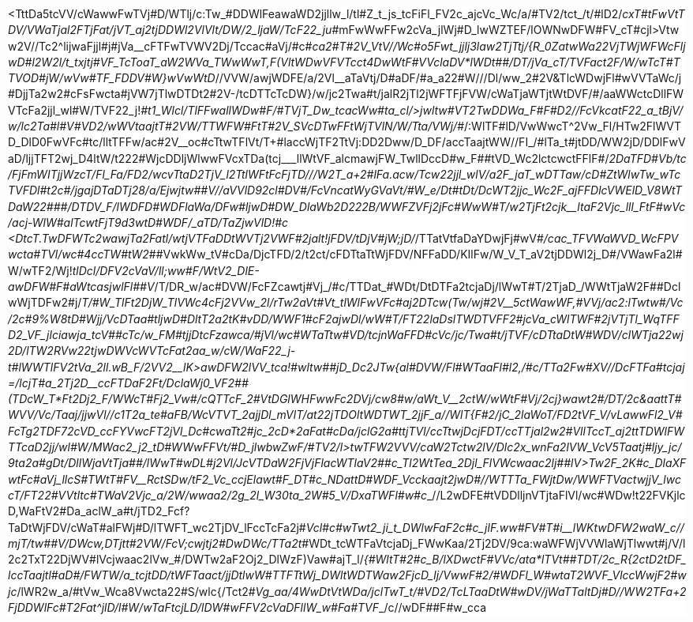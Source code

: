 <TttDa5tcVV/cWawwFwTVj#D/WTlj/c:Tw_#DDWlFeawaWD2jjllw_l/tl#Z_t_js_tcFiFl_FV2c_ajcVc_Wc/a/#TV2/tct_/t/#lD2/_cxT#tFwVtTDV/VWaTjal2FTjFat/jVT_aj2tjDDWl2VlVlt/DW/2_ljaW/TcF22_ju_#mFwWwFFw2cVa_jlWj#D_lwWZTEF/lOWNwDFW#FV_cT#cjl>Vtww2V//Tc2^lijwaFjjl#j#jVa__cFTFwTVWV2Dj/Tccac#aVj/#c#_ca2#T#2V_VtV//Wc#o5Fwt_jjlj3law2TjTtj/{R_0ZatwWa22VjTWjWFWcFljwD#l2W2l/t_txjtj#VF_TcToaT_aW2WVa_TWwWwT,F(V*ltWDwVFVT*_cct4DwWtF#VVclaDV*lWDt##/DT/jVa_cT/TVFact2F/W/wTcT#TTVOD#jW_/wVw#TF_FDDV#W}wVwWtD_//VVW/awjWDFE/a/2Vl__aTaVtj/D#aDF/#a_a22#W///Dl/ww_2#2V&TlcWDwjFl#wVVTaWc/j#DjjTa2w2#cFsFwcta#jVW7jTlwDTDt2#2V-/tcDTTcTcDW}/w/jc2Twa#t/jalR2jTl2jWFTFjFVW/cWaTjaWTjtWtDVF/#/aaWWctcDllFWVTcFa2jjl_wl#W/TVF22_j!_#t1_Wlcl/TlFFwallWDw#F/#TVjT_Dw_tcacWw#ta_cl/>jwltw#VT2TwDDWa_F#F#D2//FcVkcatF22_a_tBjV/w/lc2Ta#l#V#VD2/wWVtaajtT#2VW/TTWFW#FtT#2V_SVcDTwFFtWjTVlN/W/Tta/VWj/_#/:WlTF#lD/VwWwcT^2Vw_Fl/HTw2FlWVTD_DlD0FwVFc#tc/lltTFFw/ac#2V__oc#cTtwTFlVt/T+#laccWjTF2TtVj:DD2Dww/D_DF/accTaajtWW//FI_/#lTa_t#jtDD/WW2jD/DDlFwVaD/ljjTFT2wj_D4ltW/t222#WjcDDljWlwwFVcxTDa(tcj___llWtVF_alcmawjFW_TwllDccD#w_F##tVD_Wc2lctcwctFFlF#/_2DaTFD#_Vb/tc/FjFmWITjjWzcT/_Fl_Fa/FD2/wcvTtaD2TjV_l2TtlWFtFcFjTD///W2T_a+2#lFa.acw/Tcw22jjl_wlV/a2F_jaT_wDTTaw/cD#ZtWlwTw_wTcTVFDl#t2c#/jgajDTaDTj28/a/Ejwjtw##V//aVVlD92cl#DV#/FcVncatWyGVaVt/#W_e/Dt_#tDt/DcWT2jjc_Wc2F_ajFFDlcVWElD_V8WtTDaW22###/DTDV_F/lWDFD#WDFlaWa/DFw#ljwD#DW_DlaWb2D222B/WWFZVFj2jFc_#WwW#T/w2TjFt2cjk__ltaF2Vjc_lll_FtF#wVc/acj-WlW#alTcwtFjT9d3wtD#WDF/__aTD/_TaZjwVlD!#c
<DtcT.TwDFWTc2wawjTa2Fatl/wtjVTFaDDtWVTj2VWF_#2jalt_!jFDV/tDjV#jW;jD/_/TTatVtfaDaYDwjFj#wV#_/cac_TFVWaWVD_WcFPVwcta#TVl/wc#4ccTW#tW2_##VwkWw_tV#cDa/DjcTFD/2/t2ct/cFDTtaTtWjFDV/NFFaDD/KIlFw/W_V_T_aV2tjDDWl2j_D#/VWawFa2l#W/wTF2/Wj!_tlDcl/DFV2cVaV/ll;ww#F/WtV2_DlE-awDFW#F#aWtcasjwlFl##V_/T/DR_w/ac#DVW/FcFZcawtj#Vj_/#c/TTDat_#WDt/DtDTFa2tcjaDj/lWwT#T/2TjaD_/WWtTjaW2F##DclwWjTDFw2#j/_T/#W_TlFt2DjW_TlVWc4cFj2VVw_2l/rTw2aVt#Vt_tlWlFwVFc#aj2DTcw(Tw/wj#2V__5ctWawWF,#VVj/ac2:lTwtw#/Vc/2c#9%W8tD#Wjj/VcDTaa#tljwD#_DltT2a2tK#vDD/WWF1#cF2ajwDl/wW#T/FT22laDslTWDTVFF2#jcVa_cWlTWF#2jVTjTl_WqTFFD2_VF_jlciawja_tcV#_#cTc/w_FM#tjjDtcFzawca/#jVl/wc#WTaTtw#_VD/tcjnWaFFD#cVc/jc/Twa#t/jTVF/_cDTtaDtW#WDV/clWTja22wj2D/lTW2RVw22tjwDWVcWVTcFat2aa_w/cW/WaF22_j-_t#lWWTlFV2tVa_2ll.wB_F/2VV2__lK>awDFW2lVV_tca!#wltw##jD_Dc2JTw{al#DVW/Fl#WTaaFl#l2,/#c/TTa2Fw#XV//DcFTFa#tcjaj=/lcjT#a_2Tj2D__ccFTDaF2Ft/DclaWj0_VF2##(_TDcW_T*Ft2Dj2_F/WWcT#Fj2_Vw_#/cQTTcF_2#VtDGlWHFwwFc2DVj_/cw8#w/aWt_V__2ctW/wWtF#Vj/_2cj}wawt2#/DT/2c_&aattT#WVV/Vc/Taaj/jjwVl//c1T2a_te#aFB/WcVTVT_2ajjDl_mVlT/at22jTDOltWDTWT_2jjF_a//WlT{F#2/jC_2laWoT/FD2tVF_V/vLawwFl2_V#_FcTg2TDF72cVD_ccFYVwcFT2jVl_Dc#cwaTt2#_jc_2cD*2aFat#cDa/jclG2a#ttjTVl/_ccTtwjDcjFDT/ccTTjal2w2#VllTccT_aj2ttTDWlFWTTcaD2jj/_wl#W/MWac2_j2_tD#WWwFFVt/#D_jlwbwZwF/#TV2__/l>twTFW2VVV_/caW2Tctw2lV/Dlc2x_wnFa2lVW_VcV5Taatj#ljy_jc/9ta2a_#gDt/DllWjaVtTja##/lWwT#wDL#j2Vl/JcVTDaW2FjVjFlacWTlaV2##c_Tl2WtTea_2Djl_FlVWcwaac2lj#_#lV>Tw2F_2K#c_DlaXFwtFc#aVj_llcS#TWtT#FV__RctSDw/tF2_Vc_ccjElawt#F_DT_#c_NDattD#WDF_Vcckaajt2jwD#//WTTTa_FWjtDw/WWFTVactwjjV_lwccT/FT22#VVtltc#TWaV2Vjc_a/2W/wwaa2/2g_2l_W30ta_2W#5_V/DxaTWFl#w#c__//L2wDFE#tVDDlljnVTjtaFlVl/wc#WDw!t22FVKjlcD,WaFtV2#Da_aclW_a#t/jTD2_Fcf?TaDtWjFDV/cWaT#alFWj#D/lTWFT_wc2TjDV_lFccTcFa2j#_Vcl#c#wTwt2_ji_t_DWlwFaF2c#c_jlF.ww#FV#T#i__lWKtwDFW2waW_c//mjT/tw##V/DWcw,DTjtt#2VW/FcV;cwjtj2#DwDWc/TTa2t_#WDt_tcWTFaVtcjaDj_FWwKaa/2Tj2DV/9ca:waWFWjVVWlaWjTlwwt#j/V/l2c2TxT22DjWV#lVcjwaac2lVw_#/DWTw2aF2Oj2_DlWzF)Vaw#ajT_l/_{#WltT#2#c_B/lXDwctF#VVc/ata*lTVt##TDT/2c_R{2ctD2tDF_lccTaajtl#aD#/FWTW/a_tcjtDD/tWFTaact/jjDtlwW#TTFTtWj_DWltWDTWaw2FjcD_lj/VwwF#2/#WDFl_W#wtaT2WVF_VlccWwjF2#wjc_/lWR2w_a/#tVw_Wca8Vwcta22#S/wlc{/Tct2#_Vg_aa/4WwDtVtWDa/jclTwT_t/#VD2/TcLTaaDtW#wDV/jWaTTaltDj#D//WW2TFa+2FjDDWlFc#T2Fat^jlD/l#W/wTaFtcjLD/lDW#wFFV2cVaDFllW_w#Fa#TVF__/c//wDF##F#w_cca
